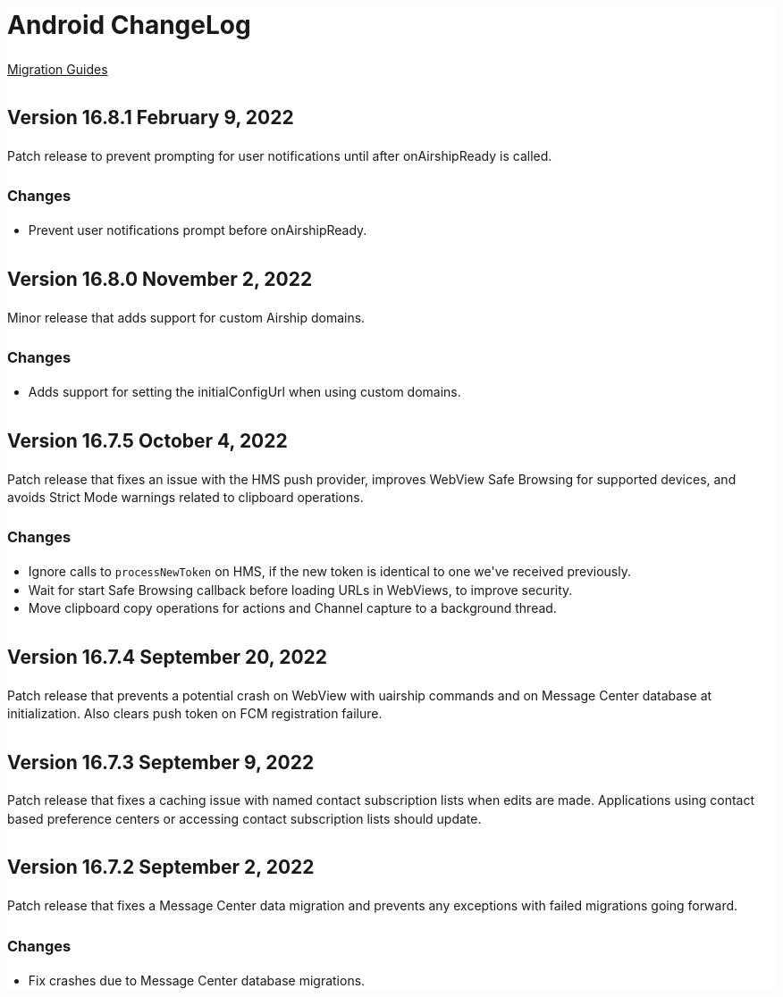 # Android ChangeLog

[Migration Guides](https://github.com/urbanairship/android-library/tree/main/documentation/migration)

## Version 16.8.1 February 9, 2022
Patch release to prevent prompting for user notifications until after onAirshipReady is called.

### Changes
- Prevent user notifications prompt before onAirshipReady.

## Version 16.8.0 November 2, 2022
Minor release that adds support for custom Airship domains.

### Changes
- Adds support for setting the initialConfigUrl when using custom domains.

## Version 16.7.5 October 4, 2022

Patch release that fixes an issue with the HMS push provider, improves WebView Safe Browsing for supported devices, and avoids Strict Mode warnings related to clipboard operations.

### Changes
- Ignore calls to `processNewToken` on HMS, if the new token is identical to one we've received previously.
- Wait for start Safe Browsing callback before loading URLs in WebViews, to improve security.
- Move clipboard copy operations for actions and Channel capture to a background thread.

## Version 16.7.4 September 20, 2022

Patch release that prevents a potential crash on WebView with uairship commands and on Message Center database at initialization. Also clears push token on FCM registration failure. 

## Version 16.7.3 September 9, 2022

Patch release that fixes a caching issue with named contact subscription lists when edits are made. Applications using contact based preference centers or accessing contact subscription lists should update.

## Version 16.7.2 September 2, 2022

Patch release that fixes a Message Center data migration and prevents any exceptions with failed migrations going forward.

### Changes
- Fix crashes due to Message Center database migrations.
